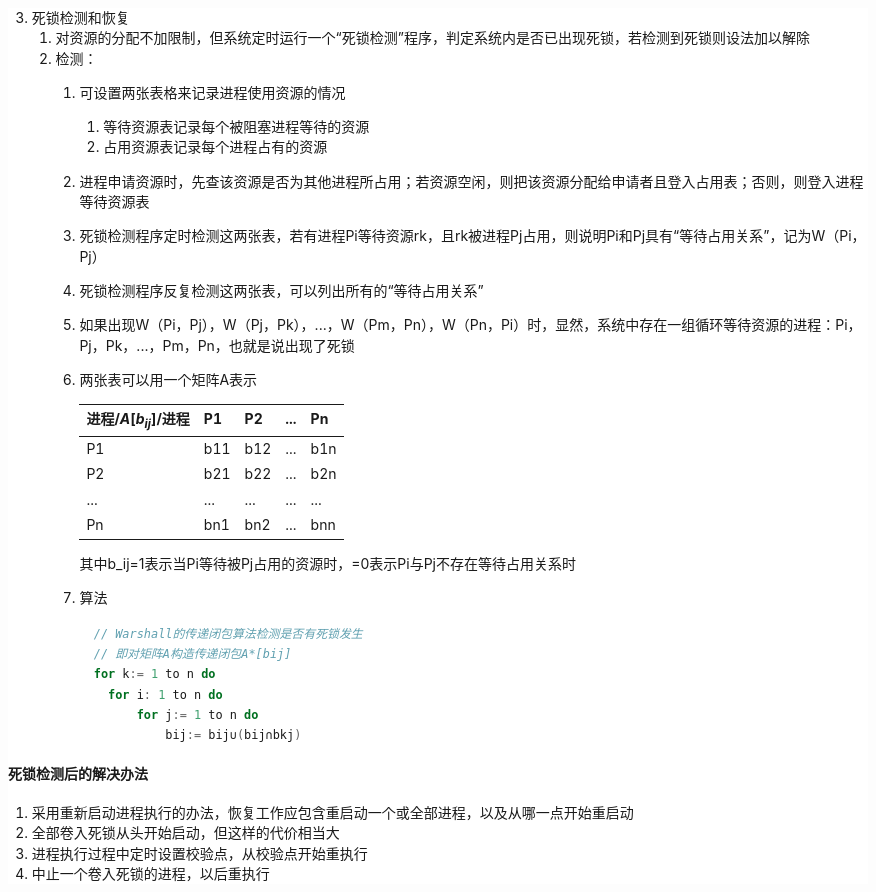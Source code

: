 3. 死锁检测和恢复
    1. 对资源的分配不加限制，但系统定时运行一个“死锁检测”程序，判定系统内是否已出现死锁，若检测到死锁则设法加以解除
    2. 检测：
        1. 可设置两张表格来记录进程使用资源的情况
            1. 等待资源表记录每个被阻塞进程等待的资源
            2. 占用资源表记录每个进程占有的资源

        2. 进程申请资源时，先查该资源是否为其他进程所占用；若资源空闲，则把该资源分配给申请者且登入占用表；否则，则登入进程等待资源表

        3. 死锁检测程序定时检测这两张表，若有进程Pi等待资源rk，且rk被进程Pj占用，则说明Pi和Pj具有“等待占用关系”，记为W（Pi，Pj）

        4. 死锁检测程序反复检测这两张表，可以列出所有的“等待占用关系”

        5. 如果出现W（Pi，Pj），W（Pj，Pk），...，W（Pm，Pn），W（Pn，Pi）时，显然，系统中存在一组循环等待资源的进程：Pi，Pj，Pk，...，Pm，Pn，也就是说出现了死锁

        6. 两张表可以用一个矩阵A表示

            | 进程/$A[b_{ij}]$/进程 | P1   | P2   | ...  | Pn   |
            | --------------------- | ---- | ---- | ---- | ---- |
            | P1                    | b11  | b12  | ...  | b1n  |
            | P2                    | b21  | b22  | ...  | b2n  |
            | ...                   | ...  | ...  | ...  | ...  |
            | Pn                    | bn1  | bn2  | ...  | bnn  |

            其中b_ij=1表示当Pi等待被Pj占用的资源时，=0表示Pi与Pj不存在等待占用关系时

        7. 算法
            ```c
              // Warshall的传递闭包算法检测是否有死锁发生
              // 即对矩阵A构造传递闭包A*[bij]
              for k:= 1 to n do
              	for i: 1 to n do
              		for j:= 1 to n do
              			bij:= bij∪(bij∩bkj)
            ```

#### 死锁检测后的解决办法
1. 采用重新启动进程执行的办法，恢复工作应包含重启动一个或全部进程，以及从哪一点开始重启动
2. 全部卷入死锁从头开始启动，但这样的代价相当大
3. 进程执行过程中定时设置校验点，从校验点开始重执行
4. 中止一个卷入死锁的进程，以后重执行
